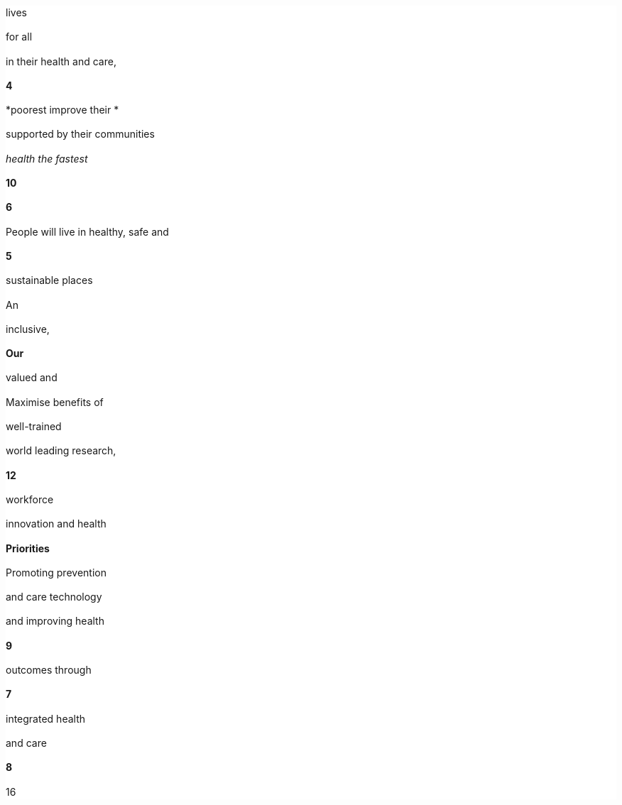 lives

for all

in their health and care, 

**4**

*poorest improve their *

supported by their communities

*health the fastest*

**10**

**6**

People will live in healthy, safe and 

**5**

sustainable places

An 

inclusive, 

**Our**

valued and 

Maximise benefits of 

well-trained 

world leading research, 

**12**

workforce

innovation and health 

**Priorities**

Promoting prevention 

and care technology

and improving health 

**9**

outcomes through 

**7**

integrated health 

and care

**8**

16
